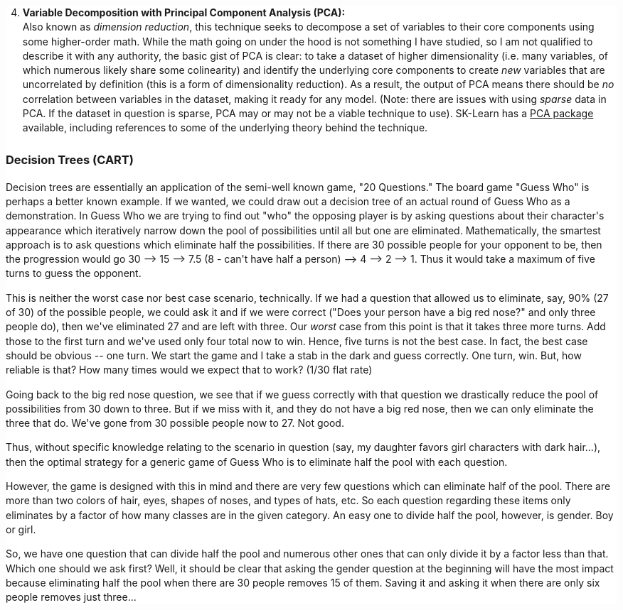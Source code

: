 
4. __Variable Decomposition with Principal Component Analysis (PCA):__  
    Also known as _dimension reduction_, this technique seeks to decompose a set of variables to their core components using some higher-order math.  While the math going on under the hood is not something I have studied, so I am not qualified to describe it with any authority, the basic gist of PCA is clear: to take a dataset of higher dimensionality (i.e. many variables, of which numerous likely share some colinearity) and identify the underlying core components to create _new_ variables that are uncorrelated by definition (this is a form of dimensionality reduction).  As a result, the output of PCA means there should be _no_ correlation between variables in the dataset, making it ready for any model.  (Note: there are issues with using _sparse_ data in PCA. If the dataset in question is sparse, PCA may or may not be a viable technique to use).  SK-Learn has a [PCA package](http://scikit-learn.org/stable/modules/generated/sklearn.decomposition.PCA.html) available, including references to some of the underlying theory behind the technique.



### Decision Trees (CART)
Decision trees are essentially an application of the semi-well known game, "20 Questions." The board game "Guess Who" is perhaps a better known example.  If we wanted, we could draw out a decision tree of an actual round of Guess Who as a demonstration.  In Guess Who we are trying to find out "who" the opposing player is by asking questions about their character's appearance which iteratively narrow down the pool of possibilities until all but one are eliminated.  Mathematically, the smartest approach is to ask questions which eliminate half the possibilities. If there are 30 possible people for your opponent to be, then the progression would go 30 --> 15 --> 7.5 (8 - can't have half a person) --> 4 --> 2 --> 1.  Thus it would take a maximum of five turns to guess the opponent.  

This is neither the worst case nor best case scenario, technically.  If we had a question that allowed us to eliminate, say, 90% (27 of 30) of the possible people, we could ask it and if we were correct ("Does your person have a big red nose?" and only three people do), then we've eliminated 27 and are left with three.  Our _worst_ case from this point is that it takes three more turns.  Add those to the first turn and we've used only four total now to win.  Hence, five turns is not the best case.  In fact, the best case should be obvious -- one turn.  We start the game and I take a stab in the dark and guess correctly.  One turn, win.  But, how reliable is that?  How many times would we expect that to work? (1/30 flat rate)

Going back to the big red nose question, we see that if we guess correctly with that question we drastically reduce the pool of possibilities from 30 down to three.  But if we miss with it, and they do not have a big red nose, then we can only eliminate the three that do.  We've gone from 30 possible people now to 27.  Not good.

Thus, without specific knowledge relating to the scenario in question (say, my daughter favors girl characters with dark hair...), then the optimal strategy for a generic game of Guess Who is to eliminate half the pool with each question.  

However, the game is designed with this in mind and there are very few questions which can eliminate half of the pool.  There are more than two colors of hair, eyes, shapes of noses, and types of hats, etc.  So each question regarding these items only eliminates by a factor of how many classes are in the given category.  An easy one to divide half the pool, however, is gender.  Boy or girl.  

So, we have one question that can divide half the pool and numerous other ones that can only divide it by a factor less than that.  Which one should we ask first?  Well, it should be clear that asking the gender question at the beginning will have the most impact because eliminating half the pool when there are 30 people removes 15 of them.  Saving it and asking it when there are only six people removes just three...
